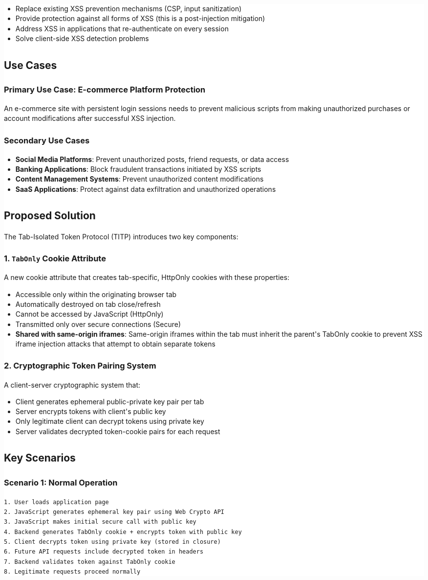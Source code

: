 - Replace existing XSS prevention mechanisms (CSP, input sanitization)
- Provide protection against all forms of XSS (this is a post-injection mitigation)
- Address XSS in applications that re-authenticate on every session
- Solve client-side XSS detection problems

## Use Cases

### Primary Use Case: E-commerce Platform Protection
An e-commerce site with persistent login sessions needs to prevent malicious scripts from making unauthorized purchases or account modifications after successful XSS injection.

### Secondary Use Cases
- **Social Media Platforms**: Prevent unauthorized posts, friend requests, or data access
- **Banking Applications**: Block fraudulent transactions initiated by XSS scripts
- **Content Management Systems**: Prevent unauthorized content modifications
- **SaaS Applications**: Protect against data exfiltration and unauthorized operations

## Proposed Solution

The Tab-Isolated Token Protocol (TITP) introduces two key components:

### 1. `TabOnly` Cookie Attribute
A new cookie attribute that creates tab-specific, HttpOnly cookies with these properties:
- Accessible only within the originating browser tab
- Automatically destroyed on tab close/refresh
- Cannot be accessed by JavaScript (HttpOnly)
- Transmitted only over secure connections (Secure)
- **Shared with same-origin iframes**: Same-origin iframes within the tab must inherit the parent's TabOnly cookie to prevent XSS iframe injection attacks that attempt to obtain separate tokens

### 2. Cryptographic Token Pairing System
A client-server cryptographic system that:
- Client generates ephemeral public-private key pair per tab
- Server encrypts tokens with client's public key
- Only legitimate client can decrypt tokens using private key
- Server validates decrypted token-cookie pairs for each request

## Key Scenarios

### Scenario 1: Normal Operation
```
1. User loads application page
2. JavaScript generates ephemeral key pair using Web Crypto API
3. JavaScript makes initial secure call with public key
4. Backend generates TabOnly cookie + encrypts token with public key
5. Client decrypts token using private key (stored in closure)
6. Future API requests include decrypted token in headers
7. Backend validates token against TabOnly cookie
8. Legitimate requests proceed normally
```
